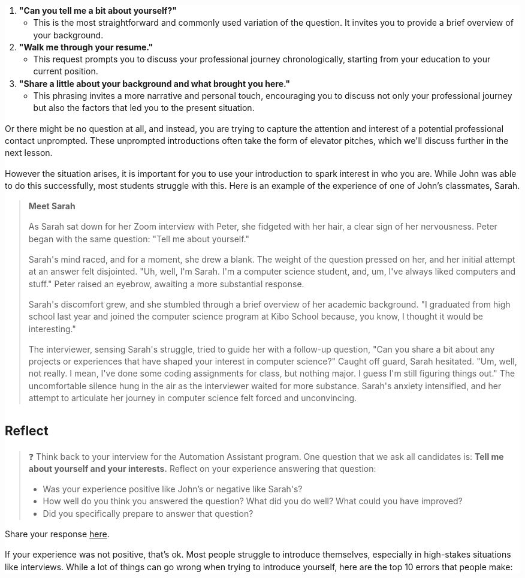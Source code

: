 1. **"Can you tell me a bit about yourself?"**
    - This is the most straightforward and commonly used variation of the question. It invites you to provide a brief overview of your background.
2. **"Walk me through your resume."**
    - This request prompts you to discuss your professional journey chronologically, starting from your education to your current position.
3. **"Share a little about your background and what brought you here."**
    - This phrasing invites a more narrative and personal touch, encouraging you to discuss not only your professional journey but also the factors that led you to the present situation.

Or there might be no question at all, and instead, you are trying to capture the attention and interest of a potential professional contact unprompted. These unprompted introductions often take the form of elevator pitches, which we'll discuss further in the next lesson. 

However the situation arises, it is important for you to use your introduction to spark interest in who you are. While John was able to do this successfully, most students struggle with this. Here is an example of the experience of one of John’s classmates, Sarah.

> **Meet Sarah**
>
> As Sarah sat down for her Zoom interview with Peter, she fidgeted with her hair, a clear sign of her nervousness.  Peter began with the same question: "Tell me about yourself."
>
>Sarah's mind raced, and for a moment, she drew a blank. The weight of the question pressed on her, and her initial attempt at an answer felt disjointed. "Uh, well, I'm Sarah. I'm a computer science student, and, um, I've always liked computers and stuff." Peter raised an eyebrow, awaiting a more substantial response.
>
>Sarah's discomfort grew, and she stumbled through a brief overview of her academic background. "I graduated from high school last year and joined the computer science program at Kibo School because, you know, I thought it would be interesting."
>
>The interviewer, sensing Sarah's struggle, tried to guide her with a follow-up question, "Can you share a bit about any projects or experiences that have shaped your interest in computer science?" Caught off guard, Sarah hesitated. "Um, well, not really. I mean, I've done some coding assignments for class, but nothing major. I guess I'm still figuring things out." The uncomfortable silence hung in the air as the interviewer waited for more substance. Sarah's anxiety intensified, and her attempt to articulate her journey in computer science felt forced and unconvincing. 

## Reflect

>❓ Think back to your interview for the Automation Assistant program. One question that we ask all candidates is: **Tell me about yourself and your interests.** Reflect on your experience answering that question:
>- Was your experience positive like John’s or negative like Sarah's?
>- How well do you think you answered the question? What did you do well? What could you have improved?
>- Did you specifically prepare to answer that question?

Share your response [here](https://automationass-9vu2026.slack.com/archives/C075JF6LCF3/p1716732843948529).

If your experience was not positive, that’s ok. Most people struggle to introduce themselves, especially in high-stakes situations like interviews. While a lot of things can go wrong when trying to introduce yourself, here are the top 10 errors that people make:

